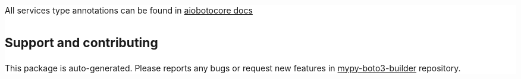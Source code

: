 All services type annotations can be found in
[aiobotocore docs](https://youtype.github.io/types_aiobotocore_docs/types_aiobotocore_kinesis/)

<a id="support-and-contributing"></a>

## Support and contributing

This package is auto-generated. Please reports any bugs or request new features
in [mypy-boto3-builder](https://github.com/youtype/mypy_boto3_builder/issues/)
repository.
